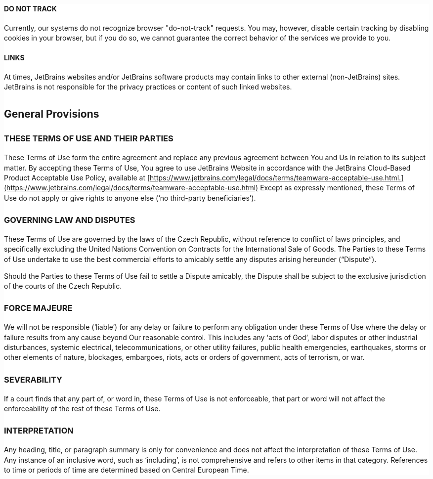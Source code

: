 #### DO NOT TRACK

Currently, our systems do not recognize browser "do-not-track" requests. You may, however, disable certain tracking by disabling cookies in your browser, but if you do so, we cannot guarantee the correct behavior of the services we provide to you.

#### LINKS

At times, JetBrains websites and/or JetBrains software products may contain links to other external (non-JetBrains) sites. JetBrains is not responsible for the privacy practices or content of such linked websites.

General Provisions
------------------

### THESE TERMS OF USE AND THEIR PARTIES

These Terms of Use form the entire agreement and replace any previous agreement between You and Us in relation to its subject matter. By accepting these Terms of Use, You agree to use JetBrains Website in accordance with the JetBrains Cloud-Based Product Acceptable Use Policy, available at [https://www.jetbrains.com/legal/docs/terms/teamware-acceptable-use.html.](https://www.jetbrains.com/legal/docs/terms/teamware-acceptable-use.html) Except as expressly mentioned, these Terms of Use do not apply or give rights to anyone else (‘no third-party beneficiaries’).

### GOVERNING LAW AND DISPUTES

These Terms of Use are governed by the laws of the Czech Republic, without reference to conflict of laws principles, and specifically excluding the United Nations Convention on Contracts for the International Sale of Goods. The Parties to these Terms of Use undertake to use the best commercial efforts to amicably settle any disputes arising hereunder (“Dispute”).

Should the Parties to these Terms of Use fail to settle a Dispute amicably, the Dispute shall be subject to the exclusive jurisdiction of the courts of the Czech Republic.

### FORCE MAJEURE

We will not be responsible (‘liable’) for any delay or failure to perform any obligation under these Terms of Use where the delay or failure results from any cause beyond Our reasonable control. This includes any ‘acts of God’, labor disputes or other industrial disturbances, systemic electrical, telecommunications, or other utility failures, public health emergencies, earthquakes, storms or other elements of nature, blockages, embargoes, riots, acts or orders of government, acts of terrorism, or war.

### SEVERABILITY

If a court finds that any part of, or word in, these Terms of Use is not enforceable, that part or word will not affect the enforceability of the rest of these Terms of Use.

### INTERPRETATION

Any heading, title, or paragraph summary is only for convenience and does not affect the interpretation of these Terms of Use. Any instance of an inclusive word, such as ‘including’, is not comprehensive and refers to other items in that category. References to time or periods of time are determined based on Central European Time.
